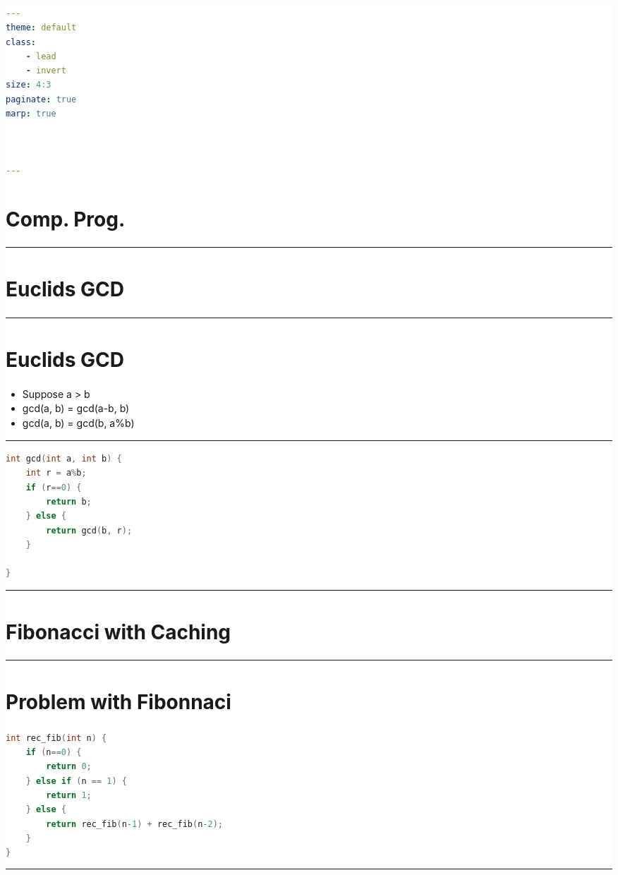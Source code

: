 ```yaml
---
theme: default
class: 
    - lead
    - invert
size: 4:3
paginate: true
marp: true



---
```


# **Comp. Prog.**
---
# Euclids GCD
---
# Euclids GCD
- Suppose a > b
- gcd(a, b) = gcd(a-b, b)
- gcd(a, b) = gcd(b, a%b)
---
```c
int gcd(int a, int b) {
    int r = a%b;
    if (r==0) {
        return b;
    } else {
        return gcd(b, r);
    }

}

```


---
# Fibonacci with Caching

---
# Problem with Fibonnaci
```c
int rec_fib(int n) {
    if (n==0) {
        return 0;
    } else if (n == 1) {
        return 1;
    } else {
        return rec_fib(n-1) + rec_fib(n-2);
    }
}
```
---